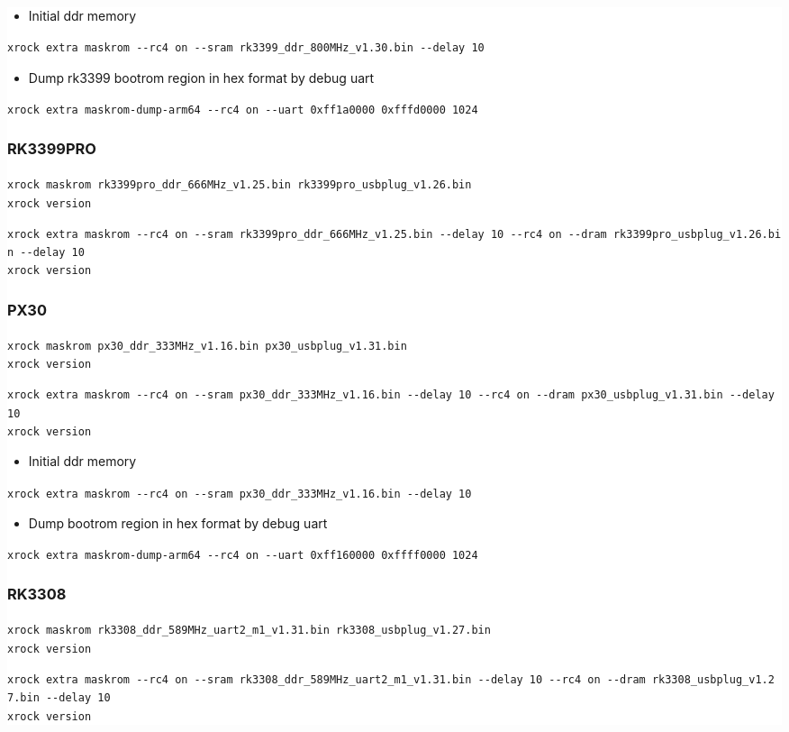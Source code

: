 - Initial ddr memory

```shell
xrock extra maskrom --rc4 on --sram rk3399_ddr_800MHz_v1.30.bin --delay 10
```

- Dump rk3399 bootrom region in hex format by debug uart

```shell
xrock extra maskrom-dump-arm64 --rc4 on --uart 0xff1a0000 0xfffd0000 1024
```

### RK3399PRO

```shell
xrock maskrom rk3399pro_ddr_666MHz_v1.25.bin rk3399pro_usbplug_v1.26.bin
xrock version
```

```shell
xrock extra maskrom --rc4 on --sram rk3399pro_ddr_666MHz_v1.25.bin --delay 10 --rc4 on --dram rk3399pro_usbplug_v1.26.bin --delay 10
xrock version
```

### PX30

```shell
xrock maskrom px30_ddr_333MHz_v1.16.bin px30_usbplug_v1.31.bin
xrock version
```

```shell
xrock extra maskrom --rc4 on --sram px30_ddr_333MHz_v1.16.bin --delay 10 --rc4 on --dram px30_usbplug_v1.31.bin --delay 10
xrock version
```

- Initial ddr memory

```shell
xrock extra maskrom --rc4 on --sram px30_ddr_333MHz_v1.16.bin --delay 10
```

- Dump bootrom region in hex format by debug uart

```shell
xrock extra maskrom-dump-arm64 --rc4 on --uart 0xff160000 0xffff0000 1024
```

### RK3308

```shell
xrock maskrom rk3308_ddr_589MHz_uart2_m1_v1.31.bin rk3308_usbplug_v1.27.bin
xrock version
```

```shell
xrock extra maskrom --rc4 on --sram rk3308_ddr_589MHz_uart2_m1_v1.31.bin --delay 10 --rc4 on --dram rk3308_usbplug_v1.27.bin --delay 10
xrock version
```
